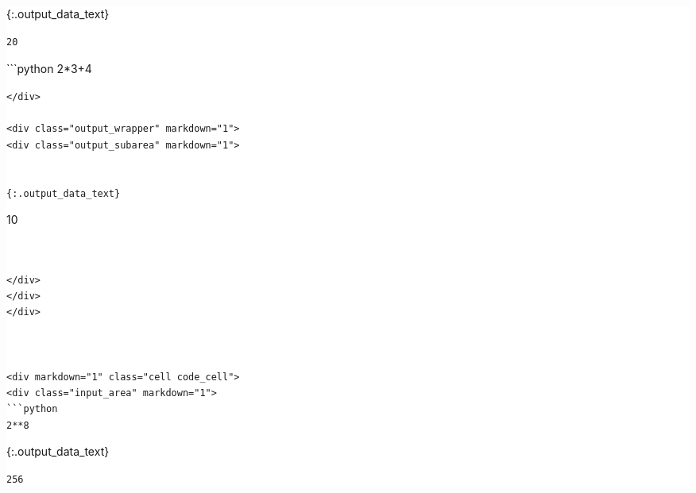 <div class="output_wrapper" markdown="1">
<div class="output_subarea" markdown="1">


{:.output_data_text}
```
20
```


</div>
</div>
</div>



<div markdown="1" class="cell code_cell">
<div class="input_area" markdown="1">
```python
2*3+4

```
</div>

<div class="output_wrapper" markdown="1">
<div class="output_subarea" markdown="1">


{:.output_data_text}
```
10
```


</div>
</div>
</div>



<div markdown="1" class="cell code_cell">
<div class="input_area" markdown="1">
```python
2**8

```
</div>

<div class="output_wrapper" markdown="1">
<div class="output_subarea" markdown="1">


{:.output_data_text}
```
256
```


</div>
</div>
</div>

